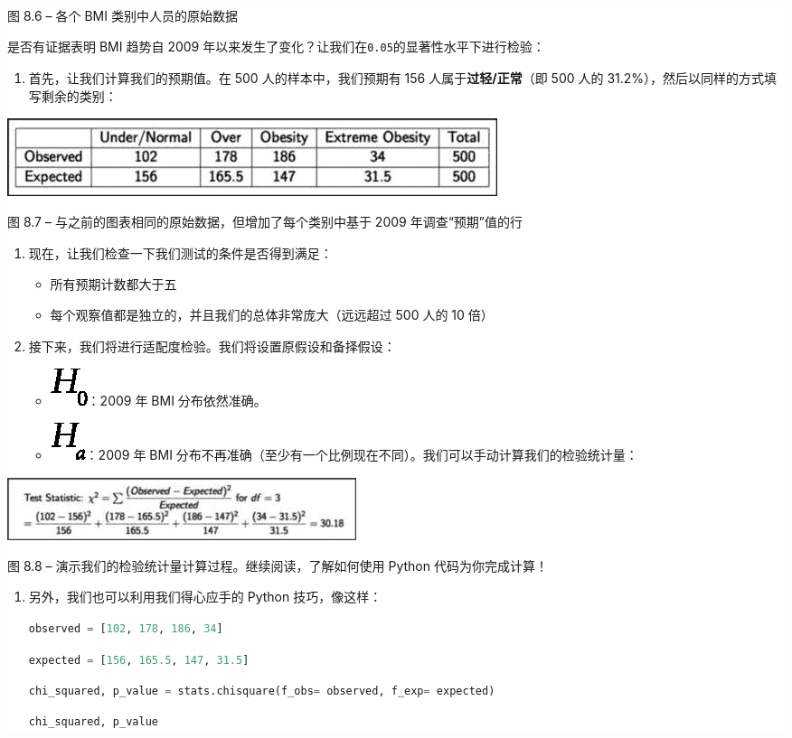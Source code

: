 图 8.6 – 各个 BMI 类别中人员的原始数据

是否有证据表明 BMI 趋势自 2009 年以来发生了变化？让我们在`0.05`的显著性水平下进行检验：

1.  首先，让我们计算我们的预期值。在 500 人的样本中，我们预期有 156 人属于**过轻/正常**（即 500 人的 31.2%），然后以同样的方式填写剩余的类别：

![图 8.7 – 与之前的图表相同的原始数据，但增加了每个类别中基于 2009 年调查“预期”值的行](img/B19488_08_07.jpg)

图 8.7 – 与之前的图表相同的原始数据，但增加了每个类别中基于 2009 年调查“预期”值的行

1.  现在，让我们检查一下我们测试的条件是否得到满足：

    +   所有预期计数都大于五

    +   每个观察值都是独立的，并且我们的总体非常庞大（远远超过 500 人的 10 倍）

1.  接下来，我们将进行适配度检验。我们将设置原假设和备择假设：

    +   ![<mml:math xmlns:mml="http://www.w3.org/1998/Math/MathML" xmlns:m="http://schemas.openxmlformats.org/officeDocument/2006/math"><mml:msub><mml:mrow><mml:mi>H</mml:mi></mml:mrow><mml:mrow><mml:mn>0</mml:mn></mml:mrow></mml:msub></mml:math>](img/142.png)：2009 年 BMI 分布依然准确。

    +   ![<mml:math xmlns:mml="http://www.w3.org/1998/Math/MathML" xmlns:m="http://schemas.openxmlformats.org/officeDocument/2006/math"><mml:msub><mml:mrow><mml:mi>H</mml:mi></mml:mrow><mml:mrow><mml:mi>a</mml:mi></mml:mrow></mml:msub></mml:math>](img/151.png)：2009 年 BMI 分布不再准确（至少有一个比例现在不同）。我们可以手动计算我们的检验统计量：

![图 8.8 – 演示我们的检验统计量计算过程。继续阅读，了解如何使用 Python 代码为你完成计算！](img/B19488_08_08.jpg)

图 8.8 – 演示我们的检验统计量计算过程。继续阅读，了解如何使用 Python 代码为你完成计算！

1.  另外，我们也可以利用我们得心应手的 Python 技巧，像这样：

    ```py
    observed = [102, 178, 186, 34]
    ```

    ```py
    expected = [156, 165.5, 147, 31.5]
    ```

    ```py
    chi_squared, p_value = stats.chisquare(f_obs= observed, f_exp= expected)
    ```

    ```py
    chi_squared, p_value
    ```

